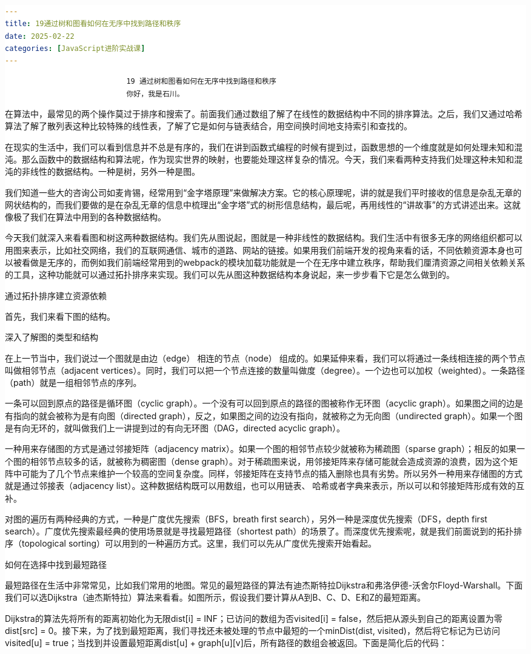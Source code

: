 ```yaml
---
title: 19通过树和图看如何在无序中找到路径和秩序
date: 2025-02-22
categories: [JavaScript进阶实战课]
---
```

```text
                            19 通过树和图看如何在无序中找到路径和秩序
                            你好，我是石川。
```

在算法中，最常见的两个操作莫过于排序和搜索了。前面我们通过数组了解了在线性的数据结构中不同的排序算法。之后，我们又通过哈希算法了解了散列表这种比较特殊的线性表，了解了它是如何与链表结合，用空间换时间地支持索引和查找的。

在现实的生活中，我们可以看到信息并不总是有序的，我们在讲到函数式编程的时候有提到过，函数思想的一个维度就是如何处理未知和混沌。那么函数中的数据结构和算法呢，作为现实世界的映射，也要能处理这样复杂的情况。今天，我们来看两种支持我们处理这种未知和混沌的非线性的数据结构。一种是树，另外一种是图。

我们知道一些大的咨询公司如麦肯锡，经常用到“金字塔原理”来做解决方案。它的核心原理呢，讲的就是我们平时接收的信息是杂乱无章的网状结构的，而我们要做的是在杂乱无章的信息中梳理出“金字塔”式的树形信息结构，最后呢，再用线性的“讲故事”的方式讲述出来。这就像极了我们在算法中用到的各种数据结构。



今天我们就深入来看看图和树这两种数据结构。我们先从图说起，图就是一种非线性的数据结构。我们生活中有很多无序的网络组织都可以用图来表示，比如社交网络，我们的互联网通信、城市的道路、网站的链接。如果用我们前端开发的视角来看的话，不同依赖资源本身也可以被看做是无序的，而例如我们前端经常用到的webpack的模块加载功能就是一个在无序中建立秩序，帮助我们厘清资源之间相关依赖关系的工具，这种功能就可以通过拓扑排序来实现。我们可以先从图这种数据结构本身说起，来一步步看下它是怎么做到的。

通过拓扑排序建立资源依赖

首先，我们来看下图的结构。

深入了解图的类型和结构

在上一节当中，我们说过一个图就是由边（edge） 相连的节点（node） 组成的。如果延伸来看，我们可以将通过一条线相连接的两个节点叫做相邻节点（adjacent vertices）。同时，我们可以把一个节点连接的数量叫做度（degree）。一个边也可以加权（weighted）。一条路径（path）就是一组相邻节点的序列。



一条可以回到原点的路径是循环图（cyclic graph）。一个没有可以回到原点的路径的图被称作无环图（acyclic graph）。如果图之间的边是有指向的就会被称为是有向图（directed graph），反之，如果图之间的边没有指向，就被称之为无向图（undirected graph）。如果一个图是有向无环的，就叫做我们上一讲提到过的有向无环图（DAG，directed acyclic graph）。

一种用来存储图的方式是通过邻接矩阵（adjacency matrix）。如果一个图的相邻节点较少就被称为稀疏图（sparse graph）；相反的如果一个图的相邻节点较多的话，就被称为稠密图（dense graph）。对于稀疏图来说，用邻接矩阵来存储可能就会造成资源的浪费，因为这个矩阵中可能为了几个节点来维护一个较高的空间复杂度。同样，邻接矩阵在支持节点的插入删除也具有劣势。所以另外一种用来存储图的方式就是通过邻接表（adjacency list）。这种数据结构既可以用数组，也可以用链表、 哈希或者字典来表示，所以可以和邻接矩阵形成有效的互补。



对图的遍历有两种经典的方式，一种是广度优先搜索（BFS，breath first search），另外一种是深度优先搜索（DFS，depth first search）。广度优先搜索最经典的使用场景就是寻找最短路径（shortest path）的场景了。而深度优先搜索呢，就是我们前面说到的拓扑排序（topological sorting）可以用到的一种遍历方式。这里，我们可以先从广度优先搜索开始看起。



如何在选择中找到最短路径

最短路径在生活中非常常见，比如我们常用的地图。常见的最短路径的算法有迪杰斯特拉Dijkstra和弗洛伊德-沃舍尔Floyd-Warshall。下面我们可以选Dijkstra（迪杰斯特拉）算法来看看。如图所示，假设我们要计算从A到B、C、D、E和Z的最短距离。



Dijkstra的算法先将所有的距离初始化为无限dist[i] = INF；已访问的数组为否visited[i] = false，然后把从源头到自己的距离设置为零dist[src] = 0。接下来，为了找到最短距离，我们寻找还未被处理的节点中最短的一个minDist(dist, visited)，然后将它标记为已访问visited[u] = true；当找到并设置最短距离dist[u] + graph[u][v]后，所有路径的数组会被返回。下面是简化后的代码：
